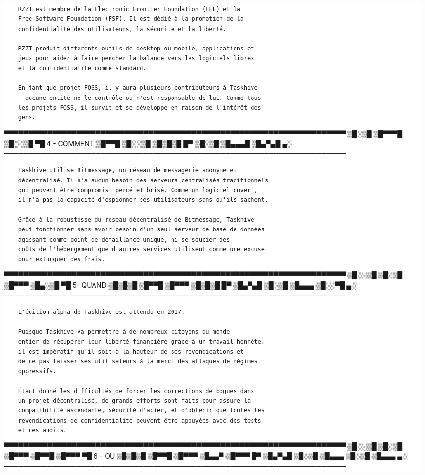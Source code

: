 
        RZZT est membre de la Electronic Frontier Foundation (EFF) et la 
        Free Software Foundation (FSF). Il est dédié à la promotion de la 
        confidentialité des utilisateurs, la sécurité et la liberté. 

        RZZT produit différents outils de desktop ou mobile, applications et 
        jeux pour aider à faire pencher la balance vers les logiciels libres 
        et la confidentialité comme standard. 

        En tant que projet FOSS, il y aura plusieurs contributeurs à Taskhive -
        - aucune entité ne le contrôle ou n'est responsable de lui. Comme tous 
        les projets FOSS, il survit et se développe en raison de l'intérêt des
        gens. 



▀▀▀▀▀▀▀▀▀▀▀▀▀▀▀▀▀▀▀▀▀▀▀▀▀▀▀▀▀▀▀▀▀▀▀▀▀▀▀▀▀▀▀▀▀▀▀▀▀▀▀▀▀▀▀▀▀▀▀▀▀▀▀▀▀▀▀▀▀▀▀
        ▒█░▒█ ▒█▀▀▀█ ▒█░░▒█ ▀█ 4 - COMMENT
        ▒█▀▀█ ▒█░░▒█ ▒█▒█▒█ █▀ 
        ▒█░▒█ ▒█▄▄▄█ ▒█▄▀▄█ ▄░ 
───────────────────────────────────────────────────────────────────────

        
        Taskhive utilise Bitmessage, un réseau de messagerie anonyme et 
        décentralisé. Il n'a aucun besoin des serveurs centralisés traditionnels
        qui peuvent être compromis, percé et brisé. Comme un logiciel ouvert, 
        il n'a pas la capacité d'espionner ses utilisateurs sans qu'ils sachent. 

        Grâce à la robustesse du réseau décentralisé de Bitmessage, Taskhive 
        peut fonctionner sans avoir besoin d'un seul serveur de base de données
        agissant comme point de défaillance unique, ni se soucier des 
        coûts de l'hébergement que d'autres services utilisent comme une excuse 
        pour extorquer des frais.

 

▀▀▀▀▀▀▀▀▀▀▀▀▀▀▀▀▀▀▀▀▀▀▀▀▀▀▀▀▀▀▀▀▀▀▀▀▀▀▀▀▀▀▀▀▀▀▀▀▀▀▀▀▀▀▀▀▀▀▀▀▀▀▀▀▀▀▀▀▀▀▀
        ▒█░░▒█ ▒█░▒█ ▒█▀▀▀ ▒█▄░▒█ ▀█ 5- QUAND
        ▒█▒█▒█ ▒█▀▀█ ▒█▀▀▀ ▒█▒█▒█ █▀ 
        ▒█▄▀▄█ ▒█░▒█ ▒█▄▄▄ ▒█░░▀█ ▄░ 
───────────────────────────────────────────────────────────────────────

        L'édition alpha de Taskhive est attendu en 2017. 

        Puisque Taskhive va permettre à de nombreux citoyens du monde 
        entier de récupérer leur liberté financière grâce à un travail honnête, 
        il est impératif qu'il soit à la hauteur de ses revendications et 
        de ne pas laisser ses utilisateurs à la merci des attaques de régimes 
        oppressifs. 

        Étant donné les difficultés de forcer les corrections de bogues dans 
        un projet décentralisé, de grands efforts sont faits pour assure la 
        compatibilité ascendante, sécurité d'acier, et d'obtenir que toutes les 
        revendications de confidentialité peuvent être appuyées avec des tests 
        et des audits.

        

▀▀▀▀▀▀▀▀▀▀▀▀▀▀▀▀▀▀▀▀▀▀▀▀▀▀▀▀▀▀▀▀▀▀▀▀▀▀▀▀▀▀▀▀▀▀▀▀▀▀▀▀▀▀▀▀▀▀▀▀▀▀▀▀▀▀▀▀▀▀▀
        ▒█░░▒█ ▒█░▒█ ▒█▀▀▀ ▒█▀▀█ ▒█▀▀▀ ▀█ 6 - OU
        ▒█▒█▒█ ▒█▀▀█ ▒█▀▀▀ ▒█▄▄▀ ▒█▀▀▀ █▀ 
        ▒█▄▀▄█ ▒█░▒█ ▒█▄▄▄ ▒█░▒█ ▒█▄▄▄ ▄░ 
───────────────────────────────────────────────────────────────────────
